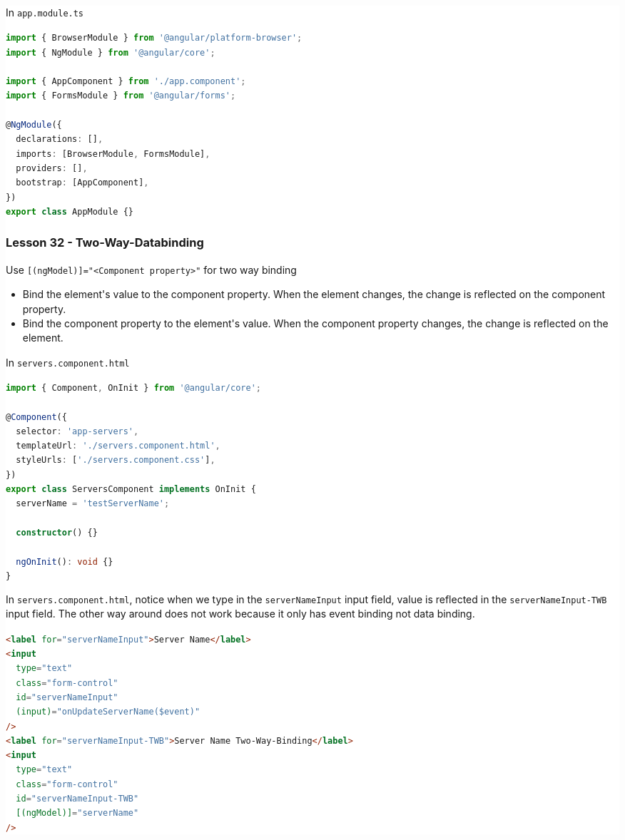 In `app.module.ts`

```ts
import { BrowserModule } from '@angular/platform-browser';
import { NgModule } from '@angular/core';

import { AppComponent } from './app.component';
import { FormsModule } from '@angular/forms';

@NgModule({
  declarations: [],
  imports: [BrowserModule, FormsModule],
  providers: [],
  bootstrap: [AppComponent],
})
export class AppModule {}
```

### Lesson 32 - Two-Way-Databinding

Use `[(ngModel)]="<Component property>"` for two way binding

- Bind the element's value to the component property. When the element changes, the change is reflected on the component property.
- Bind the component property to the element's value. When the component property changes, the change is reflected on the element.

In `servers.component.html`

```ts
import { Component, OnInit } from '@angular/core';

@Component({
  selector: 'app-servers',
  templateUrl: './servers.component.html',
  styleUrls: ['./servers.component.css'],
})
export class ServersComponent implements OnInit {
  serverName = 'testServerName';

  constructor() {}

  ngOnInit(): void {}
}
```

In `servers.component.html`, notice when we type in the `serverNameInput` input field, value is reflected in the `serverNameInput-TWB` input field. The other way around does not work because it only has event binding not data binding.

```html
<label for="serverNameInput">Server Name</label>
<input
  type="text"
  class="form-control"
  id="serverNameInput"
  (input)="onUpdateServerName($event)"
/>
<label for="serverNameInput-TWB">Server Name Two-Way-Binding</label>
<input
  type="text"
  class="form-control"
  id="serverNameInput-TWB"
  [(ngModel)]="serverName"
/>
```
